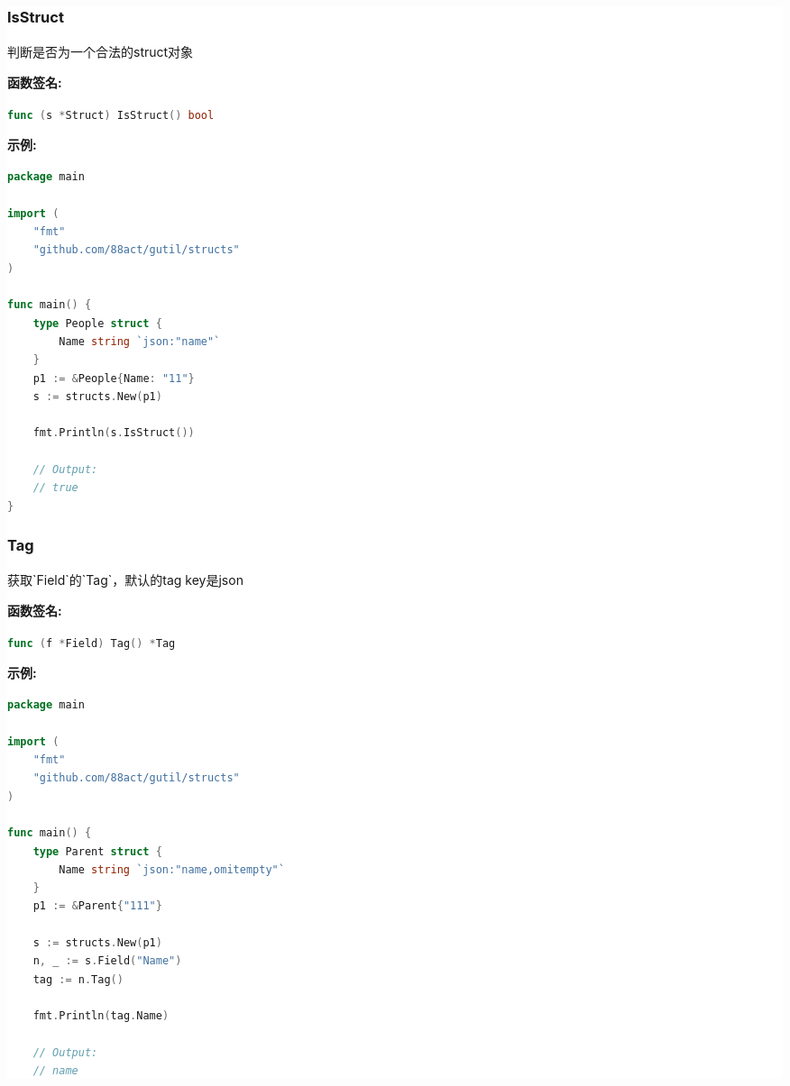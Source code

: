 
### <span id="IsStruct">IsStruct</span>

<p>判断是否为一个合法的struct对象</p>

<b>函数签名:</b>

```go
func (s *Struct) IsStruct() bool
```

<b>示例:</b>

```go
package main

import (
    "fmt"
    "github.com/88act/gutil/structs"
)

func main() {
    type People struct {
        Name string `json:"name"`
    }
    p1 := &People{Name: "11"}
    s := structs.New(p1)

    fmt.Println(s.IsStruct())

    // Output:
    // true
}
```

### <span id="Tag">Tag</span>

<p>获取`Field`的`Tag`，默认的tag key是json</p>

<b>函数签名:</b>

```go
func (f *Field) Tag() *Tag
```

<b>示例:</b>

```go
package main

import (
    "fmt"
    "github.com/88act/gutil/structs"
)

func main() {
    type Parent struct {
        Name string `json:"name,omitempty"`
    }
    p1 := &Parent{"111"}

    s := structs.New(p1)
    n, _ := s.Field("Name")
    tag := n.Tag()

    fmt.Println(tag.Name)
    
    // Output:
    // name
```